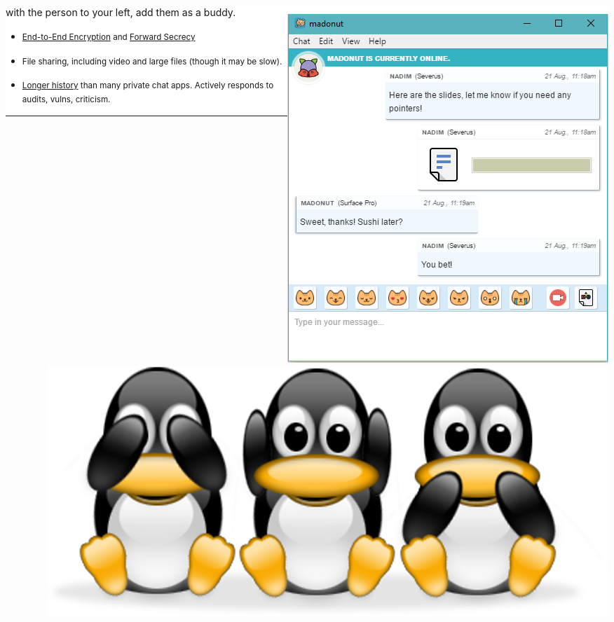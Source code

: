 with the person to your left, add them as a buddy.<span style="float:right;margin-top:12px;">[![72%](images/cryptocat.png)](https://crypto.cat/)</span>


* <small>[End-to-End Encryption](https://en.wikipedia.org/wiki/End-to-end_encryption) and 
[Forward Secrecy](https://en.wikipedia.org/wiki/Forward_secrecy)</small>

* <small>File sharing, including video and large files (though it may be slow).</small>

* <small>[Longer history](https://crypto.cat/news.html#nytltr) than many private chat apps.  Actively responds to audits, vulns, criticism.</small>

---


<span style="float:right;">![32%](images/tuxes.png)</span>
